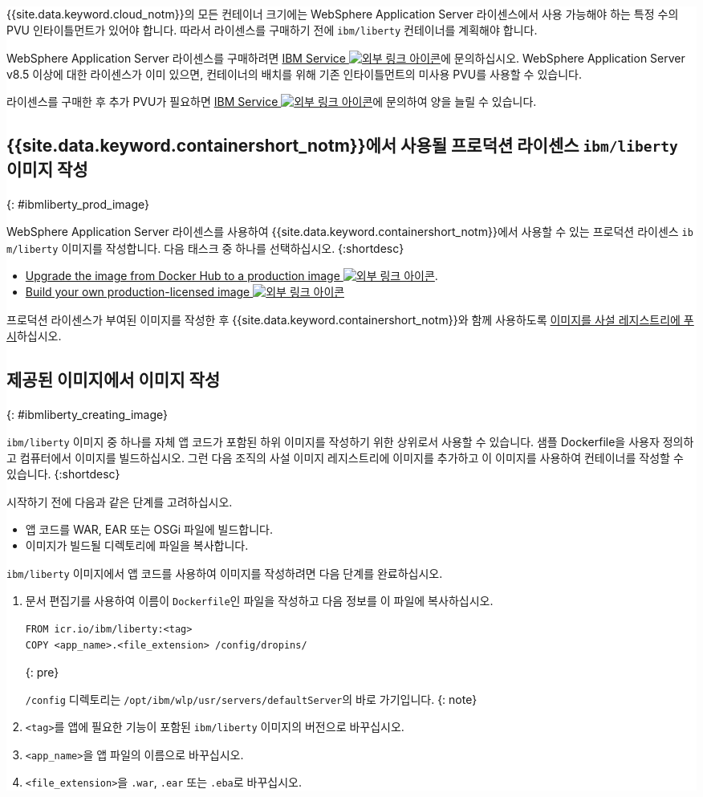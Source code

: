 {{site.data.keyword.cloud_notm}}의 모든 컨테이너 크기에는 WebSphere Application Server 라이센스에서 사용 가능해야 하는 특정 수의 PVU 인타이틀먼트가 있어야 합니다. 따라서 라이센스를 구매하기 전에 `ibm/liberty` 컨테이너를 계획해야 합니다.

WebSphere Application Server 라이센스를 구매하려면 [IBM Service ![외부 링크 아이콘](../../../icons/launch-glyph.svg "외부 링크 아이콘")](https://www.ibm.com/us-en/marketplace/java-ee-runtime/purchase)에 문의하십시오. WebSphere Application Server v8.5 이상에 대한 라이센스가 이미 있으면, 컨테이너의 배치를 위해 기존 인타이틀먼트의 미사용 PVU를 사용할 수 있습니다.

라이센스를 구매한 후 추가 PVU가 필요하면 [IBM Service ![외부 링크 아이콘](../../../icons/launch-glyph.svg "외부 링크 아이콘")](https://www.ibm.com/us-en/marketplace/java-ee-runtime/purchase)에 문의하여 양을 늘릴 수 있습니다.

## {{site.data.keyword.containershort_notm}}에서 사용될 프로덕션 라이센스 `ibm/liberty` 이미지 작성
{: #ibmliberty_prod_image}

WebSphere Application Server 라이센스를 사용하여 {{site.data.keyword.containershort_notm}}에서 사용할 수 있는 프로덕션 라이센스 `ibm/liberty` 이미지를 작성합니다. 다음 태스크 중 하나를 선택하십시오.
{:shortdesc}

- [Upgrade the image from Docker Hub to a production image ![외부 링크 아이콘](../../../icons/launch-glyph.svg "외부 링크 아이콘")](https://github.com/WASdev/ci.docker/tree/master/ga/production-upgrade).
- [Build your own production-licensed image ![외부 링크 아이콘](../../../icons/launch-glyph.svg "외부 링크 아이콘")](https://github.com/WASdev/ci.docker/tree/master/ga)

프로덕션 라이센스가 부여된 이미지를 작성한 후 {{site.data.keyword.containershort_notm}}와 함께 사용하도록 [이미지를 사설 레지스트리에 푸시](/docs/services/Registry?topic=registry-getting-started#getting-started)하십시오.

## 제공된 이미지에서 이미지 작성
{: #ibmliberty_creating_image}

`ibm/liberty` 이미지 중 하나를 자체 앱 코드가 포함된 하위 이미지를 작성하기 위한 상위로서 사용할 수 있습니다. 샘플 Dockerfile을 사용자 정의하고 컴퓨터에서 이미지를 빌드하십시오. 그런 다음 조직의 사설 이미지 레지스트리에 이미지를 추가하고 이 이미지를 사용하여 컨테이너를 작성할 수 있습니다.
{:shortdesc}

시작하기 전에 다음과 같은 단계를 고려하십시오.

- 앱 코드를 WAR, EAR 또는 OSGi 파일에 빌드합니다.
- 이미지가 빌드될 디렉토리에 파일을 복사합니다.

`ibm/liberty` 이미지에서 앱 코드를 사용하여 이미지를 작성하려면 다음 단계를 완료하십시오.

1. 문서 편집기를 사용하여 이름이 `Dockerfile`인 파일을 작성하고 다음 정보를 이 파일에 복사하십시오.

   ```
   FROM icr.io/ibm/liberty:<tag>
   COPY <app_name>.<file_extension> /config/dropins/
   ```
   {: pre}

    `/config` 디렉토리는 `/opt/ibm/wlp/usr/servers/defaultServer`의 바로 가기입니다.
    {: note}

2. `<tag>`를 앱에 필요한 기능이 포함된 `ibm/liberty` 이미지의 버전으로 바꾸십시오.

3. `<app_name>`을 앱 파일의 이름으로 바꾸십시오.

4. `<file_extension>`을 `.war`, `.ear` 또는 `.eba`로 바꾸십시오.
